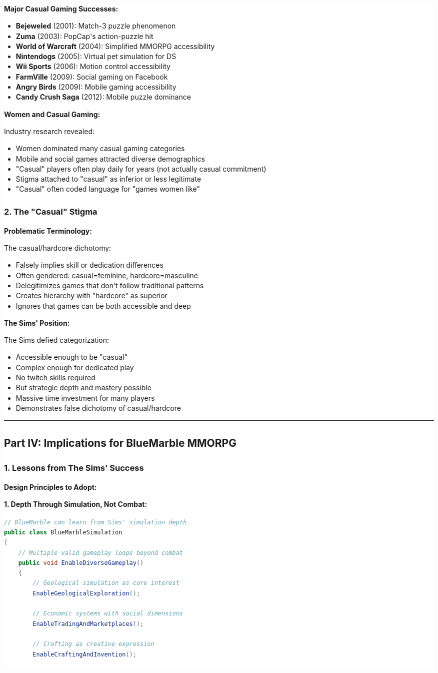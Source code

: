 **Major Casual Gaming Successes:**

- **Bejeweled** (2001): Match-3 puzzle phenomenon
- **Zuma** (2003): PopCap's action-puzzle hit
- **World of Warcraft** (2004): Simplified MMORPG accessibility
- **Nintendogs** (2005): Virtual pet simulation for DS
- **Wii Sports** (2006): Motion control accessibility
- **FarmVille** (2009): Social gaming on Facebook
- **Angry Birds** (2009): Mobile gaming accessibility
- **Candy Crush Saga** (2012): Mobile puzzle dominance

**Women and Casual Gaming:**

Industry research revealed:
- Women dominated many casual gaming categories
- Mobile and social games attracted diverse demographics
- "Casual" players often play daily for years (not actually casual commitment)
- Stigma attached to "casual" as inferior or less legitimate
- "Casual" often coded language for "games women like"

### 2. The "Casual" Stigma

**Problematic Terminology:**

The casual/hardcore dichotomy:
- Falsely implies skill or dedication differences
- Often gendered: casual=feminine, hardcore=masculine
- Delegitimizes games that don't follow traditional patterns
- Creates hierarchy with "hardcore" as superior
- Ignores that games can be both accessible and deep

**The Sims' Position:**

The Sims defied categorization:
- Accessible enough to be "casual"
- Complex enough for dedicated play
- No twitch skills required
- But strategic depth and mastery possible
- Massive time investment for many players
- Demonstrates false dichotomy of casual/hardcore

---

## Part IV: Implications for BlueMarble MMORPG

### 1. Lessons from The Sims' Success

**Design Principles to Adopt:**

**1. Depth Through Simulation, Not Combat:**

```csharp
// BlueMarble can learn from Sims' simulation depth
public class BlueMarbleSimulation
{
    // Multiple valid gameplay loops beyond combat
    public void EnableDiverseGameplay()
    {
        // Geological simulation as core interest
        EnableGeologicalExploration();
        
        // Economic systems with social dimensions
        EnableTradingAndMarketplaces();
        
        // Crafting as creative expression
        EnableCraftingAndInvention();
        
```